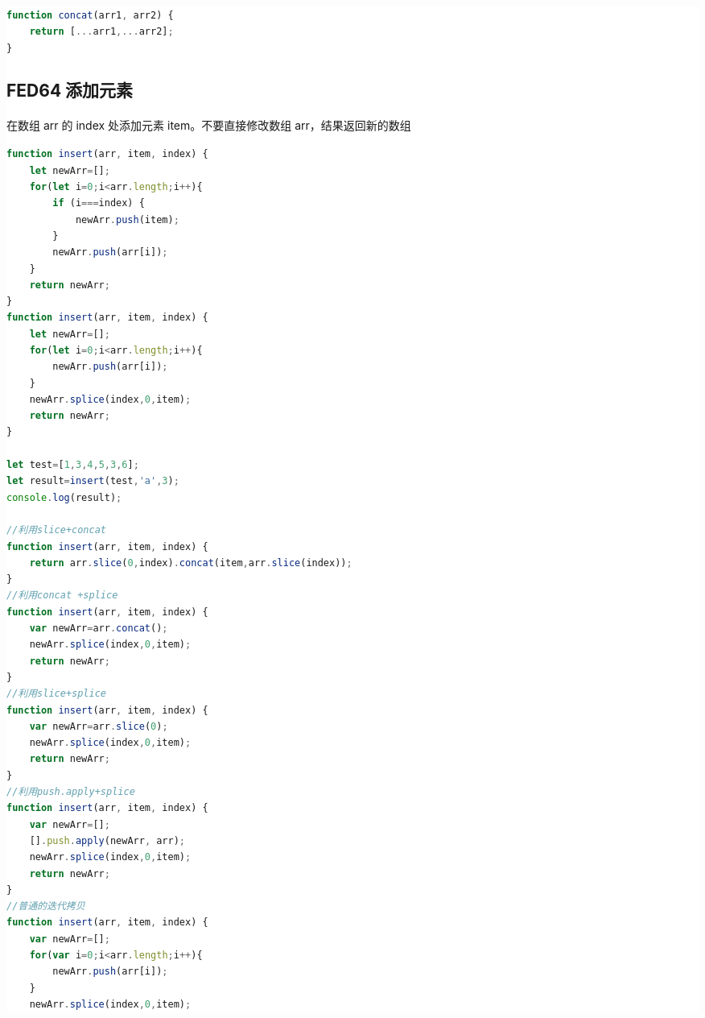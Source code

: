 ```js
function concat(arr1, arr2) {
    return [...arr1,...arr2];
}
```

## **FED64** **添加元素**

在数组 arr 的 index 处添加元素 item。不要直接修改数组 arr，结果返回新的数组

```js
function insert(arr, item, index) {
    let newArr=[];
    for(let i=0;i<arr.length;i++){
        if (i===index) {
            newArr.push(item);
        }
        newArr.push(arr[i]);
    }
    return newArr;
}
function insert(arr, item, index) {
    let newArr=[];
    for(let i=0;i<arr.length;i++){
        newArr.push(arr[i]);
    }
    newArr.splice(index,0,item);
    return newArr;
}

let test=[1,3,4,5,3,6];
let result=insert(test,'a',3);
console.log(result);

//利用slice+concat
function insert(arr, item, index) {
    return arr.slice(0,index).concat(item,arr.slice(index));
}
//利用concat +splice
function insert(arr, item, index) {
    var newArr=arr.concat();
    newArr.splice(index,0,item);
    return newArr;
}
//利用slice+splice
function insert(arr, item, index) {
    var newArr=arr.slice(0);
    newArr.splice(index,0,item);
    return newArr;
}
//利用push.apply+splice
function insert(arr, item, index) {
    var newArr=[];
    [].push.apply(newArr, arr);
    newArr.splice(index,0,item);
    return newArr;
}
//普通的迭代拷贝
function insert(arr, item, index) {
    var newArr=[];
    for(var i=0;i<arr.length;i++){
        newArr.push(arr[i]);
    }
    newArr.splice(index,0,item);
```